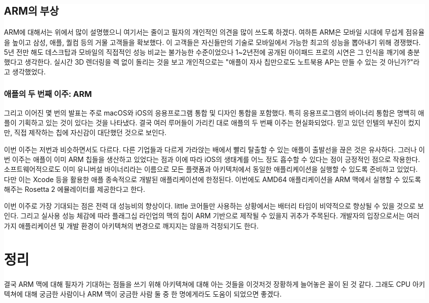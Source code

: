 ## ARM의 부상

ARM에 대해서는 위에서 많이 설명했으니 여기서는 줄이고 필자의 개인적인 의견을 많이 쓰도록 하겠다. 여하튼 ARM은 모바일 시대에 무섭게 점유율을 높이고 삼성, 애플, 퀄컴 등의 거물 고객들을 확보했다. 이 고객들은 자신들만의 기술로 모바일에서 가능한 최고의 성능을 뽑아내기 위해 경쟁했다. 5년 전만 해도 데스크탑과 모바일의 직접적인 성능 비교는 불가능한 수준이었으나 1~2년전에 공개된 아이패드 프로의 시연은 그 인식을 깨기에 충분했다고 생각한다. 실시간 3D 렌더링을 렉 없이 돌리는 것을 보고 개인적으로는 "애플이 자사 칩만으로도 노트북용 AP는 만들 수 있는 것 아닌가?"라고 생각했었다.

### 애플의 두 번째 이주: ARM

그리고 이어진 몇 번의 발표는 주로 macOS와 iOS의 응용프로그램 통합 및 디자인 통합을 포함했다. 특히 응용프로그램의 바이너리 통합은 명백히 애플이 기획하고 있는 것이 있다는 것을 나타냈다. 결국 여러 루머들이 가리킨 대로 애플의 두 번째 이주는 현실화되었다. 믿고 있던 인텔의 부진이 컸지만, 직접 제작하는 칩에 자신감이 대단했던 것으로 보인다.

이번 이주는 저번과 비슷하면서도 다르다. 다른 기업들과 다르게 가라앉는 배에서 빨리 탈출할 수 있는 애플이 출발선을 끊은 것은 유사하다. 그러나 이번 이주는 애플이 이미 ARM 칩들을 생산하고 있었다는 점과 이에 따라 iOS의 생태계를 어느 정도 흡수할 수 있다는 점이 긍정적인 점으로 작용한다. 소프트웨어적으로도 이미 유니버설 바이너리라는 이름으로 모든 플랫폼과 아키텍처에서 동일한 애플리케이션을 실행할 수 있도록 준비하고 있었다. 다만 이는 Xcode 등을 활용한 애플 종속적으로 개발된 애플리케이션에 한정된다. 이번에도 AMD64 애플리케이션을 ARM 맥에서 실행할 수 있도록 해주는 Rosetta 2 에뮬레이터를 제공한다고 한다.

이번 이주로 가장 기대되는 점은 전력 대 성능비의 향상이다. little 코어들만 사용하는 상황에서는 배터리 타임이 비약적으로 향상될 수 있을 것으로 보인다. 그리고 실사용 성능 체감에 따라 플래그십 라인업의 맥의 칩이 ARM 기반으로 제작될 수 있을지 귀추가 주목된다. 개발자의 입장으로서는 여러 가지 애플리케이션 및 개발 환경이 아키텍쳐의 변경으로 깨지지는 않을까 걱정되기도 한다.

# 정리

결국 ARM 맥에 대해 필자가 기대하는 점들을 쓰기 위해 아키텍쳐에 대해 아는 것들을 이것저것 장황하게 늘어놓은 꼴이 된 것 같다. 그래도 CPU 아키텍쳐에 대해 궁금한 사람이나 ARM 맥이 궁금한 사람 둘 중 한 명에게라도 도움이 되었으면 좋겠다.

[^1]: 출처: ["Eight Major Steps to Semiconductor Fabrication, Part 3: The Integrated Circuit", Samsung news](https://news.samsung.com/global/eight-major-steps-to-semiconductor-fabrication-part-3-the-integrated-circuit)
[^2]: 실제로 10nm 이하 크기의 회로에서는 흐르는 전자들의 양자 터널링으로 누수가 발생할 수 있어 이에 대한 대책이 필요하다.
[^3]: instructions per clock으로, 평균적으로 1클럭당 몇 개의 명령어를 수행하는 효과를 내는지를 의미한다. 1클럭당 1명령어가 기본이지만, 현대 CPU들은 파이프라이닝, 분기 예측 등으로 1클럭당 여러 명령어를 수행하는 효과를 낸다.
[^4]: 정확히는 2^32=4294967296이며, 1024B = 1KB, 1024KB = 1MB, 1024MB = 1GB이기 때문에 4GB가 된다.
[^5]: 출처: ["Apple M1 Chip", Apple](https://www.apple.com/mac/m1/)
[^6]: 486, 586 등의 메가히트 칩들이 전부 80x86 라인업이다.
